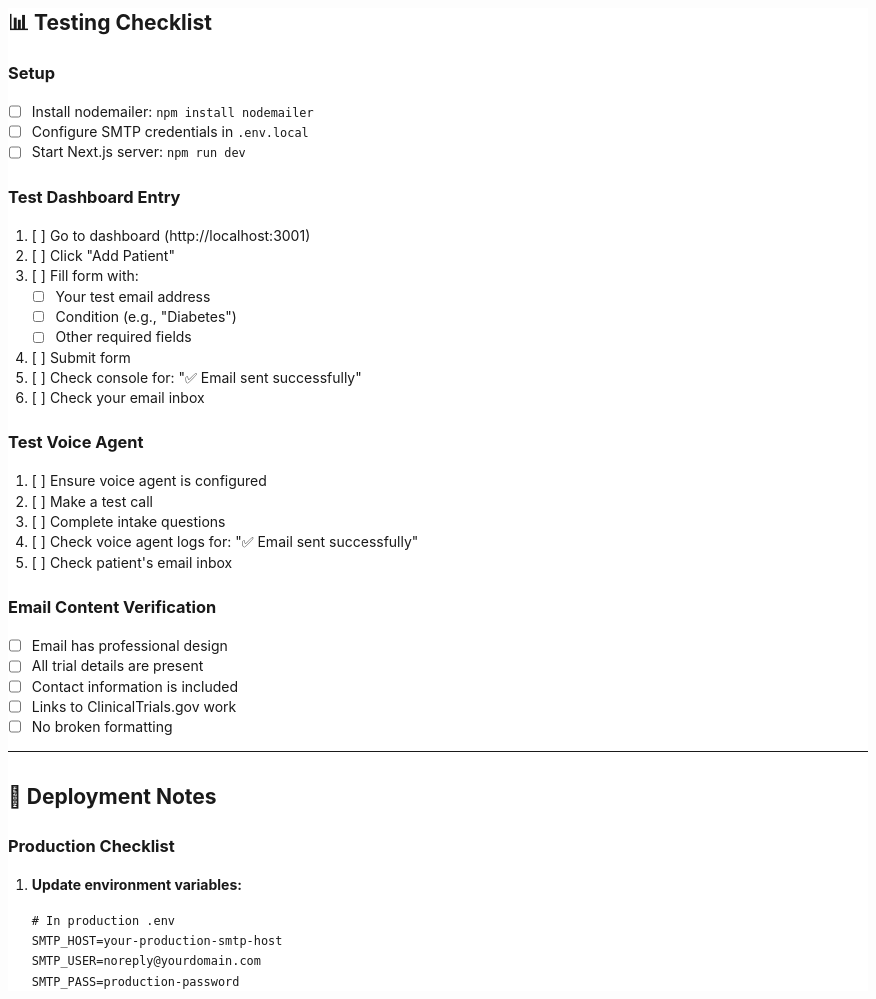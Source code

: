 
## 📊 Testing Checklist

### Setup

- [ ] Install nodemailer: `npm install nodemailer`
- [ ] Configure SMTP credentials in `.env.local`
- [ ] Start Next.js server: `npm run dev`

### Test Dashboard Entry

1. [ ] Go to dashboard (http://localhost:3001)
2. [ ] Click "Add Patient"
3. [ ] Fill form with:
   - [ ] Your test email address
   - [ ] Condition (e.g., "Diabetes")
   - [ ] Other required fields
4. [ ] Submit form
5. [ ] Check console for: "✅ Email sent successfully"
6. [ ] Check your email inbox

### Test Voice Agent

1. [ ] Ensure voice agent is configured
2. [ ] Make a test call
3. [ ] Complete intake questions
4. [ ] Check voice agent logs for: "✅ Email sent successfully"
5. [ ] Check patient's email inbox

### Email Content Verification

- [ ] Email has professional design
- [ ] All trial details are present
- [ ] Contact information is included
- [ ] Links to ClinicalTrials.gov work
- [ ] No broken formatting

---

## 🚀 Deployment Notes

### Production Checklist

1. **Update environment variables:**

   ```env
   # In production .env
   SMTP_HOST=your-production-smtp-host
   SMTP_USER=noreply@yourdomain.com
   SMTP_PASS=production-password
   ```
